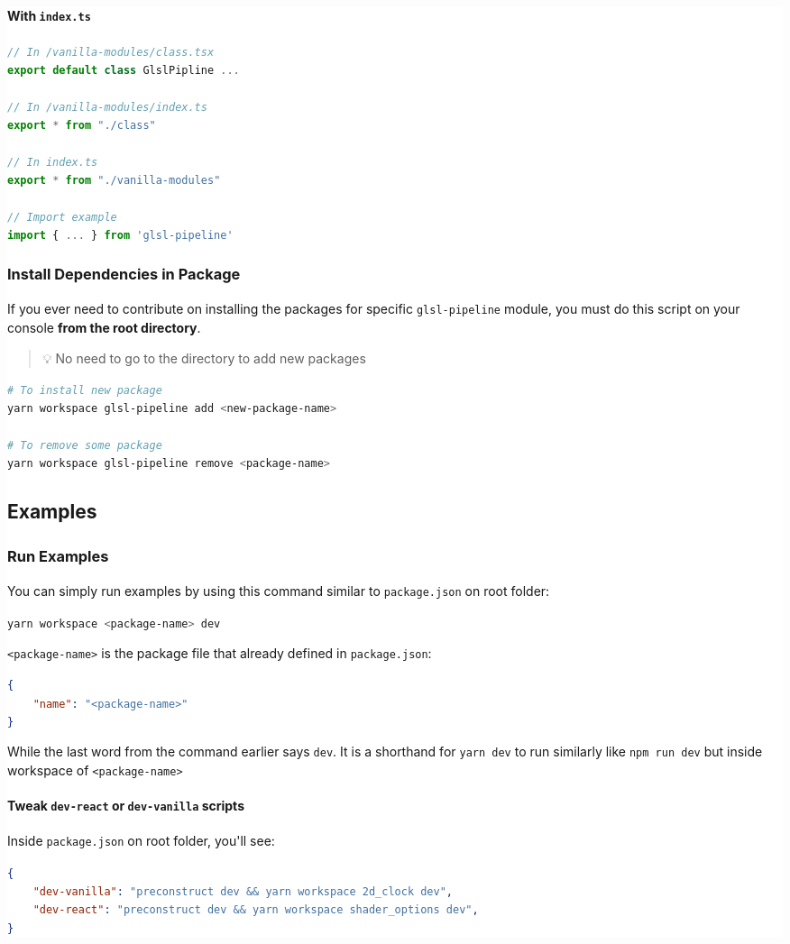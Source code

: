 #### With `index.ts`
```js
// In /vanilla-modules/class.tsx
export default class GlslPipline ...

// In /vanilla-modules/index.ts
export * from "./class"

// In index.ts
export * from "./vanilla-modules"

// Import example
import { ... } from 'glsl-pipeline'
```

### Install Dependencies in Package
If you ever need to contribute on installing the packages for specific `glsl-pipeline` module, you must do this script on your console **from the root directory**. 

> 💡 No need to go to the directory to add new packages

```bash
# To install new package
yarn workspace glsl-pipeline add <new-package-name>

# To remove some package
yarn workspace glsl-pipeline remove <package-name>
```

## Examples

### Run Examples

You can simply run examples by using this command similar to `package.json` on root folder:

```bash
yarn workspace <package-name> dev
```

`<package-name>` is the package file that already defined in `package.json`:
```json
{
    "name": "<package-name>"
}
```

While the last word from the command earlier says `dev`. It is a shorthand for `yarn dev` to run similarly like `npm run dev` but inside workspace of `<package-name>`

#### Tweak `dev-react` or `dev-vanilla` scripts

Inside `package.json` on root folder, you'll see:
```json
{
    "dev-vanilla": "preconstruct dev && yarn workspace 2d_clock dev",
    "dev-react": "preconstruct dev && yarn workspace shader_options dev",
}
```
